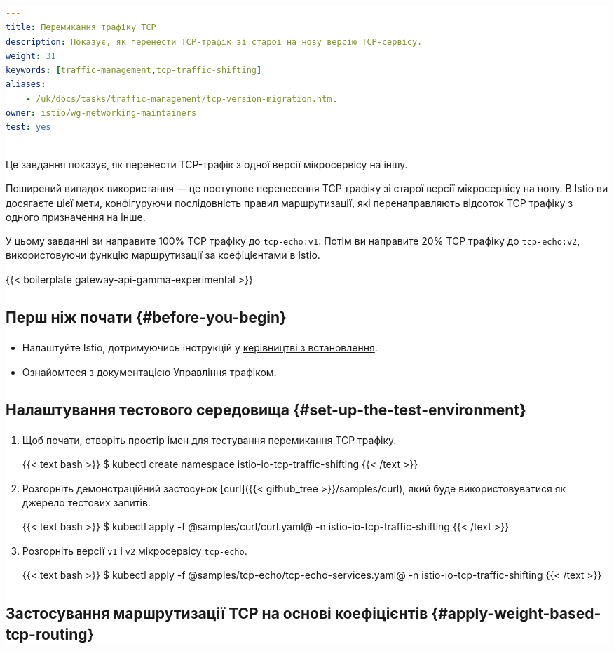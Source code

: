 ```yaml
---
title: Перемикання трафіку TCP
description: Показує, як перенести TCP-трафік зі старої на нову версію TCP-сервісу.
weight: 31
keywords: [traffic-management,tcp-traffic-shifting]
aliases:
    - /uk/docs/tasks/traffic-management/tcp-version-migration.html
owner: istio/wg-networking-maintainers
test: yes
---
```

Це завдання показує, як перенести TCP-трафік з одної версії мікросервісу на іншу.

Поширений випадок використання — це поступове перенесення TCP трафіку зі старої версії мікросервісу на нову. В Istio ви досягаєте цієї мети, конфігуруючи послідовність правил маршрутизації, які перенаправляють відсоток TCP трафіку з одного призначення на інше.

У цьому завданні ви направите 100% TCP трафіку до `tcp-echo:v1`. Потім ви направите 20% TCP трафіку до `tcp-echo:v2`, використовуючи функцію маршрутизації за коефіцієнтами в Istio.

{{< boilerplate gateway-api-gamma-experimental >}}

## Перш ніж почати {#before-you-begin}

* Налаштуйте Istio, дотримуючись інструкцій у [керівництві з встановлення](/docs/setup/).

* Ознайомтеся з документацією [Управління трафіком](/docs/concepts/traffic-management).

## Налаштування тестового середовища {#set-up-the-test-environment}

1.  Щоб почати, створіть простір імен для тестування перемикання TCP трафіку.

    {{< text bash >}}
    $ kubectl create namespace istio-io-tcp-traffic-shifting
    {{< /text >}}

2.  Розгорніть демонстраційний застосунок [curl]({{< github_tree >}}/samples/curl), який буде використовуватися як джерело тестових запитів.

    {{< text bash >}}
    $ kubectl apply -f @samples/curl/curl.yaml@ -n istio-io-tcp-traffic-shifting
    {{< /text >}}

3.  Розгорніть версії `v1` і `v2` мікросервісу `tcp-echo`.

    {{< text bash >}}
    $ kubectl apply -f @samples/tcp-echo/tcp-echo-services.yaml@ -n istio-io-tcp-traffic-shifting
    {{< /text >}}

## Застосування маршрутизації TCP на основі коефіцієнтів {#apply-weight-based-tcp-routing}
